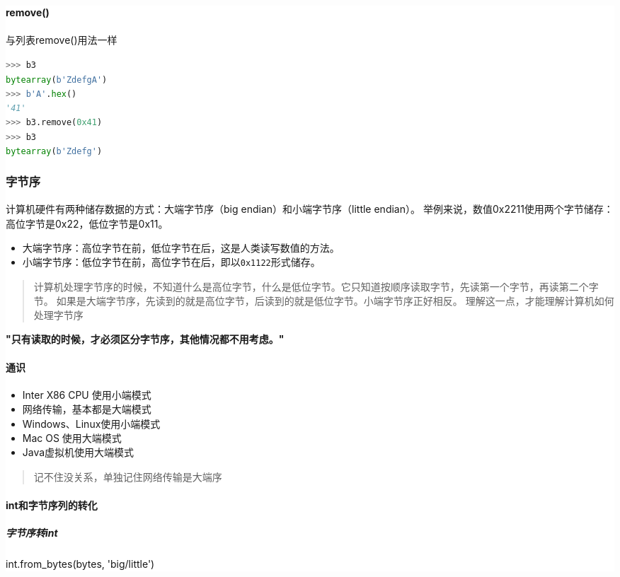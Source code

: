 #### remove()

与列表remove()用法一样

```python
>>> b3
bytearray(b'ZdefgA')
>>> b'A'.hex()
'41'
>>> b3.remove(0x41)
>>> b3
bytearray(b'Zdefg')
```




### 字节序

计算机硬件有两种储存数据的方式：大端字节序（big endian）和小端字节序（little endian）。
举例来说，数值0x2211使用两个字节储存：高位字节是0x22，低位字节是0x11。

- 大端字节序：高位字节在前，低位字节在后，这是人类读写数值的方法。
- 小端字节序：低位字节在前，高位字节在后，即以`0x1122`形式储存。





>计算机处理字节序的时候，不知道什么是高位字节，什么是低位字节。它只知道按顺序读取字节，先读第一个字节，再读第二个字节。
>如果是大端字节序，先读到的就是高位字节，后读到的就是低位字节。小端字节序正好相反。
>理解这一点，才能理解计算机如何处理字节序


**"只有读取的时候，才必须区分字节序，其他情况都不用考虑。"**






#### 通识

- Inter X86 CPU 使用小端模式
- 网络传输，基本都是大端模式
- Windows、Linux使用小端模式
- Mac OS 使用大端模式
- Java虚拟机使用大端模式

> 记不住没关系，单独记住网络传输是大端序




#### int和字节序列的转化







##### 字节序转int

int.from_bytes(bytes, 'big/little')
